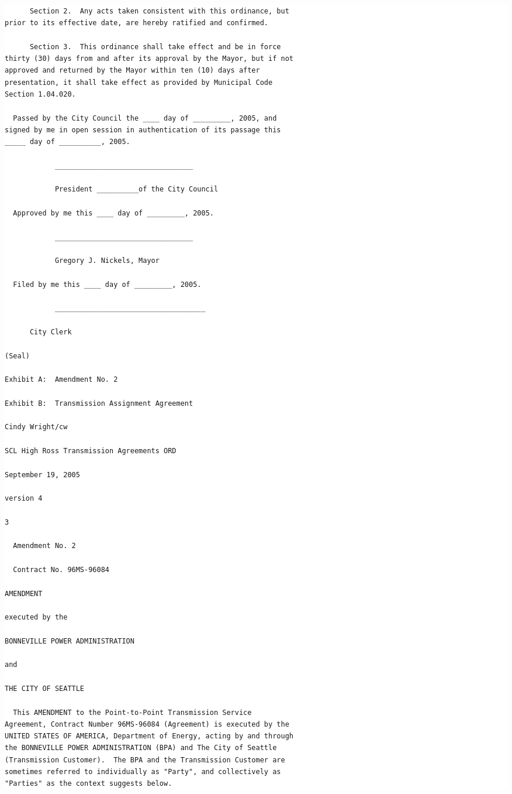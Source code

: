           Section 2.  Any acts taken consistent with this ordinance, but  
    prior to its effective date, are hereby ratified and confirmed.  
  
          Section 3.  This ordinance shall take effect and be in force  
    thirty (30) days from and after its approval by the Mayor, but if not  
    approved and returned by the Mayor within ten (10) days after  
    presentation, it shall take effect as provided by Municipal Code  
    Section 1.04.020.  
  
      Passed by the City Council the ____ day of _________, 2005, and  
    signed by me in open session in authentication of its passage this  
    _____ day of __________, 2005.  
  
                _________________________________  
  
                President __________of the City Council  
  
      Approved by me this ____ day of _________, 2005.  
  
                _________________________________  
  
                Gregory J. Nickels, Mayor  
  
      Filed by me this ____ day of _________, 2005.  
  
                ____________________________________  
  
          City Clerk  
  
    (Seal)  
  
    Exhibit A:  Amendment No. 2  
  
    Exhibit B:  Transmission Assignment Agreement  
  
    Cindy Wright/cw  
  
    SCL High Ross Transmission Agreements ORD  
  
    September 19, 2005  
  
    version 4  
  
    3  
  
      Amendment No. 2  
  
      Contract No. 96MS-96084  
  
    AMENDMENT  
  
    executed by the  
  
    BONNEVILLE POWER ADMINISTRATION  
  
    and  
  
    THE CITY OF SEATTLE  
  
      This AMENDMENT to the Point-to-Point Transmission Service  
    Agreement, Contract Number 96MS-96084 (Agreement) is executed by the  
    UNITED STATES OF AMERICA, Department of Energy, acting by and through  
    the BONNEVILLE POWER ADMINISTRATION (BPA) and The City of Seattle  
    (Transmission Customer).  The BPA and the Transmission Customer are  
    sometimes referred to individually as "Party", and collectively as  
    "Parties" as the context suggests below.  
  